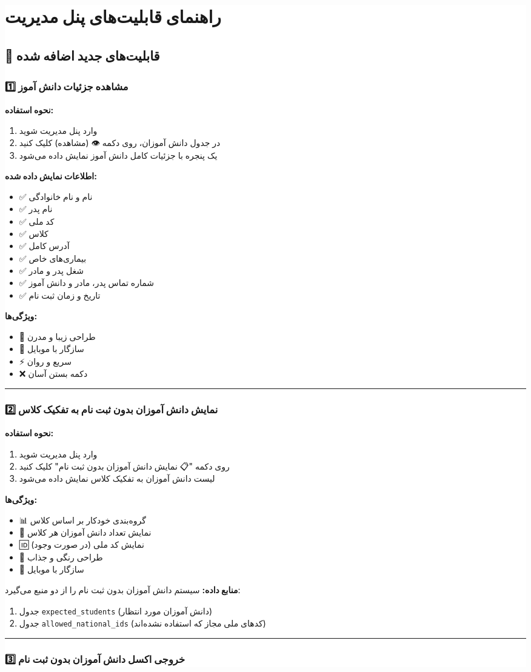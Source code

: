 # راهنمای قابلیت‌های پنل مدیریت

## 🎯 قابلیت‌های جدید اضافه شده

### 1️⃣ مشاهده جزئیات دانش آموز

**نحوه استفاده:**
1. وارد پنل مدیریت شوید
2. در جدول دانش آموزان، روی دکمه 👁️ (مشاهده) کلیک کنید
3. یک پنجره با جزئیات کامل دانش آموز نمایش داده می‌شود

**اطلاعات نمایش داده شده:**
- ✅ نام و نام خانوادگی
- ✅ نام پدر
- ✅ کد ملی
- ✅ کلاس
- ✅ آدرس کامل
- ✅ بیماری‌های خاص
- ✅ شغل پدر و مادر
- ✅ شماره تماس پدر، مادر و دانش آموز
- ✅ تاریخ و زمان ثبت نام

**ویژگی‌ها:**
- 🎨 طراحی زیبا و مدرن
- 📱 سازگار با موبایل
- ⚡ سریع و روان
- ❌ دکمه بستن آسان

---

### 2️⃣ نمایش دانش آموزان بدون ثبت نام به تفکیک کلاس

**نحوه استفاده:**
1. وارد پنل مدیریت شوید
2. روی دکمه "📋 نمایش دانش آموزان بدون ثبت نام" کلیک کنید
3. لیست دانش آموزان به تفکیک کلاس نمایش داده می‌شود

**ویژگی‌ها:**
- 📊 گروه‌بندی خودکار بر اساس کلاس
- 🔢 نمایش تعداد دانش آموزان هر کلاس
- 🆔 نمایش کد ملی (در صورت وجود)
- 🎨 طراحی رنگی و جذاب
- 📱 سازگار با موبایل

**منابع داده:**
سیستم دانش آموزان بدون ثبت نام را از دو منبع می‌گیرد:
1. جدول `expected_students` (دانش آموزان مورد انتظار)
2. جدول `allowed_national_ids` (کدهای ملی مجاز که استفاده نشده‌اند)

---

### 3️⃣ خروجی اکسل دانش آموزان بدون ثبت نام
